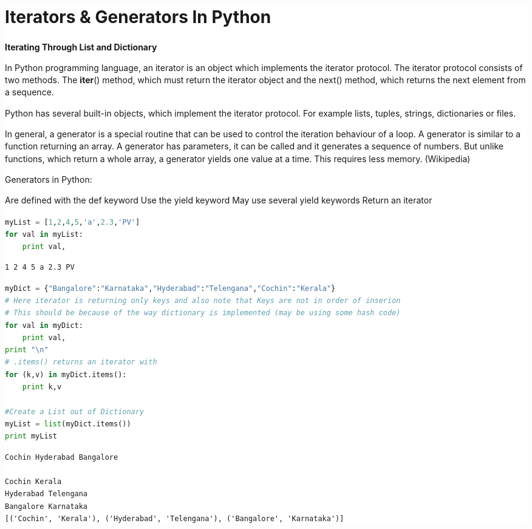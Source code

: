 
# Iterators & Generators In Python

**Iterating Through List and Dictionary**

In Python programming language, an iterator is an object which implements the iterator protocol. The iterator protocol consists of two methods. The __iter__() method, which must return the iterator object and the next() method, which returns the next element from a sequence.

Python has several built-in objects, which implement the iterator protocol. For example lists, tuples, strings, dictionaries or files.

In general, a generator is a special routine that can be used to control the iteration behaviour of a loop. A generator is similar to a function returning an array. A generator has parameters, it can be called and it generates a sequence of numbers. But unlike functions, which return a whole array, a generator yields one value at a time. This requires less memory. (Wikipedia)

Generators in Python:

Are defined with the def keyword
Use the yield keyword
May use several yield keywords
Return an iterator



```python
myList = [1,2,4,5,'a',2.3,'PV']
for val in myList:
    print val,
```

    1 2 4 5 a 2.3 PV
    


```python
myDict = {"Bangalore":"Karnataka","Hyderabad":"Telengana","Cochin":"Kerala"}
# Here iterator is returning only keys and also note that Keys are not in order of inserion
# This should be because of the way dictionary is implemented (may be using some hash code)
for val in myDict:
    print val,
print "\n"
# .items() returns an iterator with 
for (k,v) in myDict.items():
    print k,v
    
#Create a List out of Dictionary
myList = list(myDict.items())
print myList
```

    Cochin Hyderabad Bangalore 
    
    Cochin Kerala
    Hyderabad Telengana
    Bangalore Karnataka
    [('Cochin', 'Kerala'), ('Hyderabad', 'Telengana'), ('Bangalore', 'Karnataka')]
    